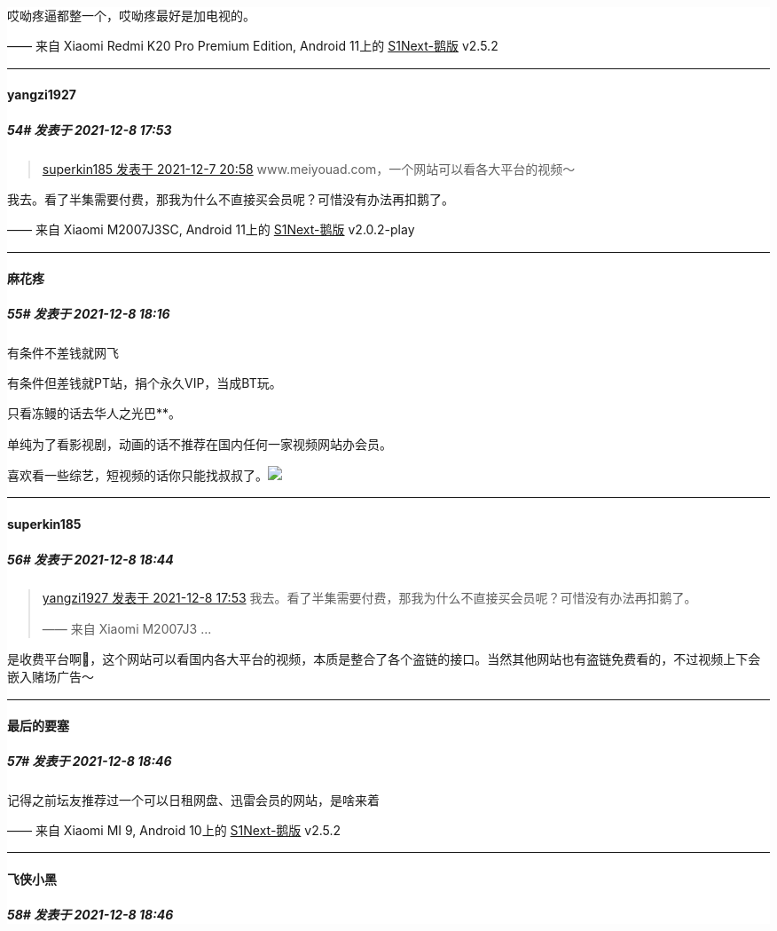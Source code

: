 哎呦疼逼都整一个，哎呦疼最好是加电视的。

—— 来自 Xiaomi Redmi K20 Pro Premium Edition, Android 11上的 [S1Next-鹅版](https://github.com/ykrank/S1-Next/releases) v2.5.2

*****

####  yangzi1927  
##### 54#       发表于 2021-12-8 17:53

<blockquote><a href="httphttps://bbs.saraba1st.com/2b/forum.php?mod=redirect&amp;goto=findpost&amp;pid=53846130&amp;ptid=2041292" target="_blank">superkin185 发表于 2021-12-7 20:58</a>
www.meiyouad.com，一个网站可以看各大平台的视频～</blockquote>
我去。看了半集需要付费，那我为什么不直接买会员呢？可惜没有办法再扣鹅了。

—— 来自 Xiaomi M2007J3SC, Android 11上的 [S1Next-鹅版](https://github.com/ykrank/S1-Next/releases) v2.0.2-play

*****

####  麻花疼  
##### 55#       发表于 2021-12-8 18:16

有条件不差钱就网飞

有条件但差钱就PT站，捐个永久VIP，当成BT玩。

只看冻鳗的话去华人之光巴**。

单纯为了看影视剧，动画的话不推荐在国内任何一家视频网站办会员。

喜欢看一些综艺，短视频的话你只能找叔叔了。<img src="https://static.saraba1st.com/image/smiley/face2017/067.png" referrerpolicy="no-referrer">

*****

####  superkin185  
##### 56#       发表于 2021-12-8 18:44

<blockquote><a href="httphttps://bbs.saraba1st.com/2b/forum.php?mod=redirect&amp;goto=findpost&amp;pid=53856621&amp;ptid=2041292" target="_blank">yangzi1927 发表于 2021-12-8 17:53</a>
我去。看了半集需要付费，那我为什么不直接买会员呢？可惜没有办法再扣鹅了。

—— 来自 Xiaomi M2007J3 ...</blockquote>
是收费平台啊🤔，这个网站可以看国内各大平台的视频，本质是整合了各个盗链的接口。当然其他网站也有盗链免费看的，不过视频上下会嵌入赌场广告～

*****

####  最后的要塞  
##### 57#       发表于 2021-12-8 18:46

记得之前坛友推荐过一个可以日租网盘、迅雷会员的网站，是啥来着

—— 来自 Xiaomi MI 9, Android 10上的 [S1Next-鹅版](https://github.com/ykrank/S1-Next/releases) v2.5.2

*****

####  飞侠小黑  
##### 58#       发表于 2021-12-8 18:46
